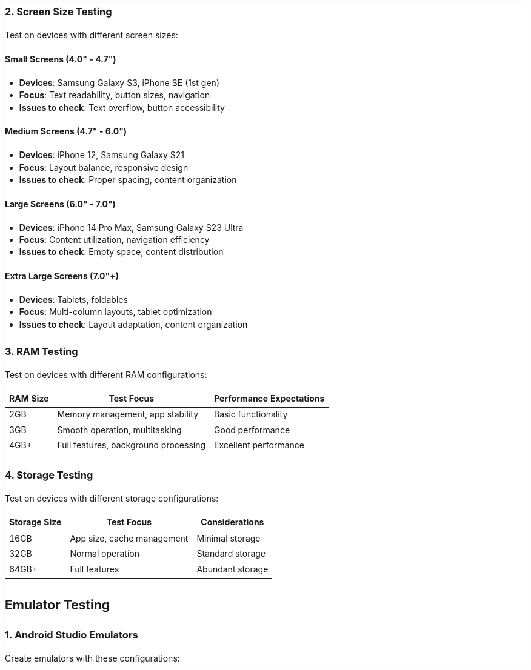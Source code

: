 ### 2. Screen Size Testing
Test on devices with different screen sizes:

#### Small Screens (4.0" - 4.7")
- **Devices**: Samsung Galaxy S3, iPhone SE (1st gen)
- **Focus**: Text readability, button sizes, navigation
- **Issues to check**: Text overflow, button accessibility

#### Medium Screens (4.7" - 6.0")
- **Devices**: iPhone 12, Samsung Galaxy S21
- **Focus**: Layout balance, responsive design
- **Issues to check**: Proper spacing, content organization

#### Large Screens (6.0" - 7.0")
- **Devices**: iPhone 14 Pro Max, Samsung Galaxy S23 Ultra
- **Focus**: Content utilization, navigation efficiency
- **Issues to check**: Empty space, content distribution

#### Extra Large Screens (7.0"+)
- **Devices**: Tablets, foldables
- **Focus**: Multi-column layouts, tablet optimization
- **Issues to check**: Layout adaptation, content organization

### 3. RAM Testing
Test on devices with different RAM configurations:

| RAM Size | Test Focus | Performance Expectations |
|----------|------------|-------------------------|
| 2GB | Memory management, app stability | Basic functionality |
| 3GB | Smooth operation, multitasking | Good performance |
| 4GB+ | Full features, background processing | Excellent performance |

### 4. Storage Testing
Test on devices with different storage configurations:

| Storage Size | Test Focus | Considerations |
|-------------|------------|---------------|
| 16GB | App size, cache management | Minimal storage |
| 32GB | Normal operation | Standard storage |
| 64GB+ | Full features | Abundant storage |

## Emulator Testing

### 1. Android Studio Emulators
Create emulators with these configurations:
